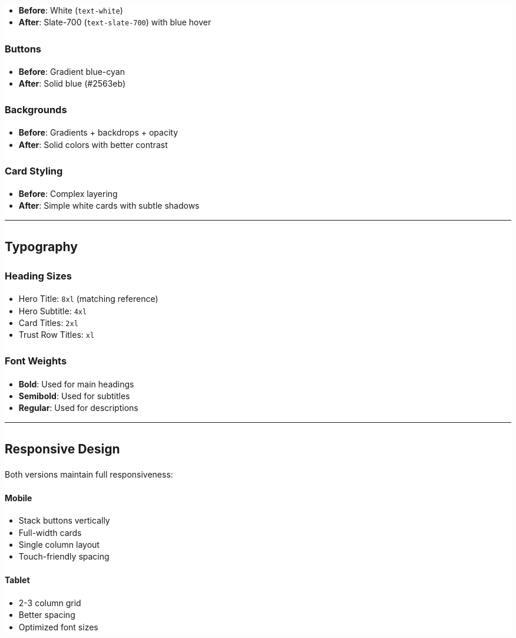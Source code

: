 - **Before**: White (`text-white`)
- **After**: Slate-700 (`text-slate-700`) with blue hover

### Buttons

- **Before**: Gradient blue-cyan
- **After**: Solid blue (#2563eb)

### Backgrounds

- **Before**: Gradients + backdrops + opacity
- **After**: Solid colors with better contrast

### Card Styling

- **Before**: Complex layering
- **After**: Simple white cards with subtle shadows

---

## Typography

### Heading Sizes

- Hero Title: `8xl` (matching reference)
- Hero Subtitle: `4xl`
- Card Titles: `2xl`
- Trust Row Titles: `xl`

### Font Weights

- **Bold**: Used for main headings
- **Semibold**: Used for subtitles
- **Regular**: Used for descriptions

---

## Responsive Design

Both versions maintain full responsiveness:

#### Mobile

- Stack buttons vertically
- Full-width cards
- Single column layout
- Touch-friendly spacing

#### Tablet

- 2-3 column grid
- Better spacing
- Optimized font sizes
